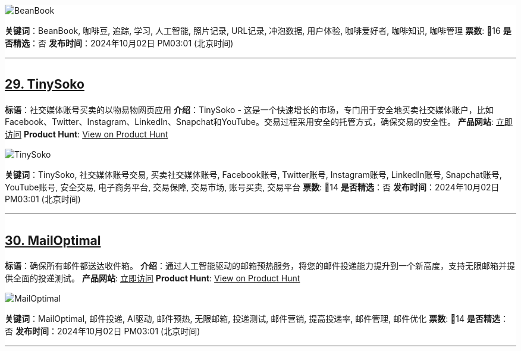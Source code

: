 ![BeanBook](https://ph-files.imgix.net/4ec95d42-94fe-4724-917b-95b3726df260.png?auto=format&fit=crop&frame=1&h=512&w=1024)

**关键词**：BeanBook, 咖啡豆, 追踪, 学习, 人工智能, 照片记录, URL记录, 冲泡数据, 用户体验, 咖啡爱好者, 咖啡知识, 咖啡管理
**票数**: 🔺16
**是否精选**：否
**发布时间**：2024年10月02日 PM03:01 (北京时间)

---

## [29. TinySoko](https://www.producthunt.com/posts/tinysoko?utm_campaign=producthunt-api&utm_medium=api-v2&utm_source=Application%3A+My_PH_APP+%28ID%3A+138680%29)
**标语**：社交媒体账号买卖的以物易物网页应用
**介绍**：TinySoko - 这是一个快速增长的市场，专门用于安全地买卖社交媒体账户，比如Facebook、Twitter、Instagram、LinkedIn、Snapchat和YouTube。交易过程采用安全的托管方式，确保交易的安全性。
**产品网站**: [立即访问](https://www.producthunt.com/r/5LWVQT6DF54XAQ?utm_campaign=producthunt-api&utm_medium=api-v2&utm_source=Application%3A+My_PH_APP+%28ID%3A+138680%29)
**Product Hunt**: [View on Product Hunt](https://www.producthunt.com/posts/tinysoko?utm_campaign=producthunt-api&utm_medium=api-v2&utm_source=Application%3A+My_PH_APP+%28ID%3A+138680%29)

![TinySoko](https://ph-files.imgix.net/58733d3d-dd2b-4fbc-a506-6778f5a2ad81.png?auto=format&fit=crop&frame=1&h=512&w=1024)

**关键词**：TinySoko, 社交媒体账号交易, 买卖社交媒体账号, Facebook账号, Twitter账号, Instagram账号, LinkedIn账号, Snapchat账号, YouTube账号, 安全交易, 电子商务平台, 交易保障, 交易市场, 账号买卖, 交易平台
**票数**: 🔺14
**是否精选**：否
**发布时间**：2024年10月02日 PM03:01 (北京时间)

---

## [30. MailOptimal](https://www.producthunt.com/posts/mailoptimal?utm_campaign=producthunt-api&utm_medium=api-v2&utm_source=Application%3A+My_PH_APP+%28ID%3A+138680%29)
**标语**：确保所有邮件都送达收件箱。
**介绍**：通过人工智能驱动的邮箱预热服务，将您的邮件投递能力提升到一个新高度，支持无限邮箱并提供全面的投递测试。
**产品网站**: [立即访问](https://www.producthunt.com/r/J7UGYNMFJIIGGC?utm_campaign=producthunt-api&utm_medium=api-v2&utm_source=Application%3A+My_PH_APP+%28ID%3A+138680%29)
**Product Hunt**: [View on Product Hunt](https://www.producthunt.com/posts/mailoptimal?utm_campaign=producthunt-api&utm_medium=api-v2&utm_source=Application%3A+My_PH_APP+%28ID%3A+138680%29)

![MailOptimal](https://ph-files.imgix.net/f795a80d-2d7f-4853-9af9-93ac2ec0c0c6.png?auto=format&fit=crop&frame=1&h=512&w=1024)

**关键词**：MailOptimal, 邮件投递, AI驱动, 邮件预热, 无限邮箱, 投递测试, 邮件营销, 提高投递率, 邮件管理, 邮件优化
**票数**: 🔺14
**是否精选**：否
**发布时间**：2024年10月02日 PM03:01 (北京时间)

---

